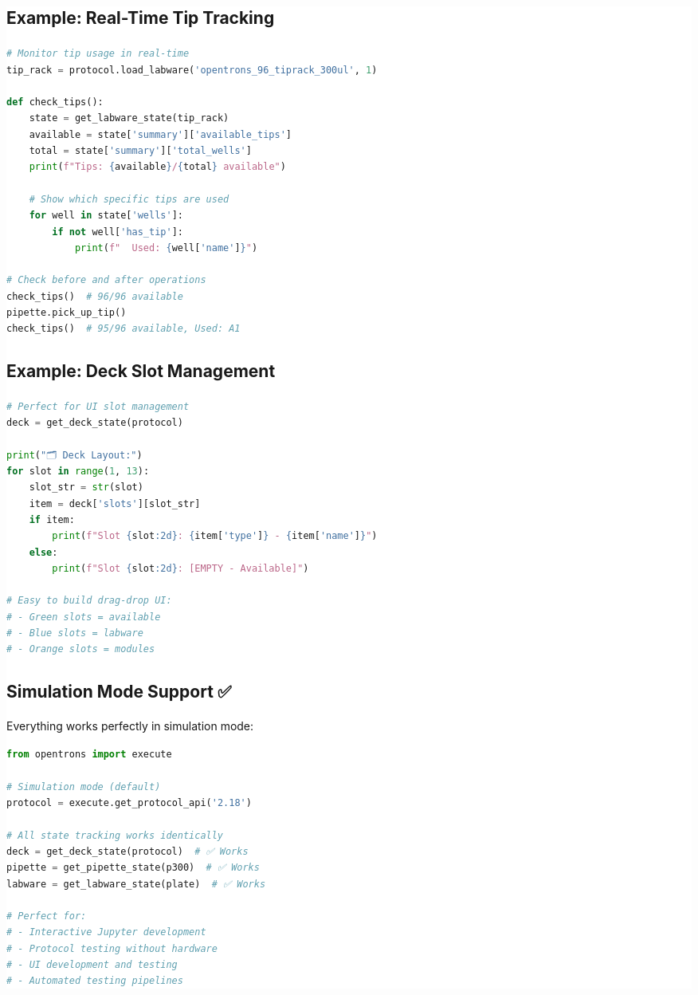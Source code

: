 ## Example: Real-Time Tip Tracking

```python
# Monitor tip usage in real-time
tip_rack = protocol.load_labware('opentrons_96_tiprack_300ul', 1)

def check_tips():
    state = get_labware_state(tip_rack)
    available = state['summary']['available_tips']
    total = state['summary']['total_wells']
    print(f"Tips: {available}/{total} available")
    
    # Show which specific tips are used
    for well in state['wells']:
        if not well['has_tip']:
            print(f"  Used: {well['name']}")

# Check before and after operations
check_tips()  # 96/96 available
pipette.pick_up_tip()
check_tips()  # 95/96 available, Used: A1
```

## Example: Deck Slot Management

```python
# Perfect for UI slot management
deck = get_deck_state(protocol)

print("🗂️ Deck Layout:")
for slot in range(1, 13):
    slot_str = str(slot)
    item = deck['slots'][slot_str]
    if item:
        print(f"Slot {slot:2d}: {item['type']} - {item['name']}")
    else:
        print(f"Slot {slot:2d}: [EMPTY - Available]")

# Easy to build drag-drop UI:
# - Green slots = available
# - Blue slots = labware
# - Orange slots = modules
```

## Simulation Mode Support ✅

Everything works perfectly in simulation mode:

```python
from opentrons import execute

# Simulation mode (default)
protocol = execute.get_protocol_api('2.18')

# All state tracking works identically
deck = get_deck_state(protocol)  # ✅ Works
pipette = get_pipette_state(p300)  # ✅ Works  
labware = get_labware_state(plate)  # ✅ Works

# Perfect for:
# - Interactive Jupyter development
# - Protocol testing without hardware
# - UI development and testing
# - Automated testing pipelines
```